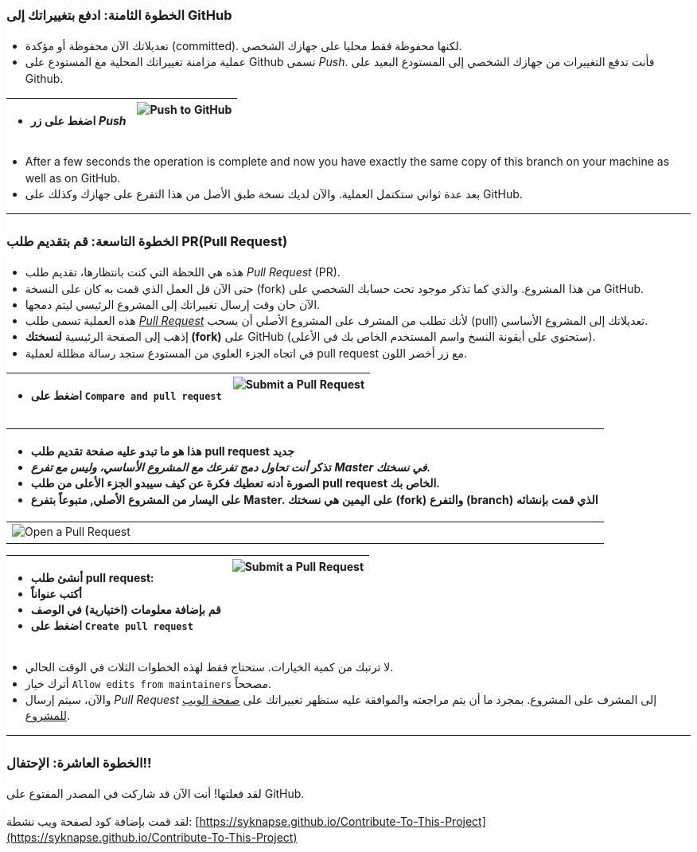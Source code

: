### الخطوة الثامنة: ادفع بتغييراتك إلى GitHub

- تعديلاتك الآن محفوظة أو مؤكدة (committed). لكنها محفوظة فقط محليا على جهازك الشخصي.
- عملية مزامنة تغييراتك المحلية مغ المستودع على Github تسمى _Push_. فأنت تدفع التغييرات من جهازك الشخصي إلى المستودع البعيد على Github.

| <ul><li>اضغط على زر _Push_</li></ul> | ![Push to GitHub](../readme-only/push.PNG "Push your changes to GitHub, click on the 'Push' button") |
| :---------------------------------------- | ------------------------------------------------------------------------------------------------: |


- After a few seconds the operation is complete and now you have exactly the same copy of this branch on your machine as well as on GitHub.
- بعد عدة ثواني ستكتمل العملية. والآن لديك نسخة طبق الأصل من هذا التفرع على جهازك وكذلك على GitHub.

---

### الخطوة التاسعة: قم بتقديم طلب PR(Pull Request)

- هذه هي اللحظة التي كنت بانتظارها، تقديم طلب _Pull Request_ (PR).
- حتى الآن قل العمل الذي قمت به كان على النسخة (fork) من هذا المشروع. والذي كما تذكر موجود تحت حسابك الشخصي على GitHub.
- الآن حان وقت إرسال تغييراتك إلى المشروع الرئيسي ليتم دمجها.
- هذه العملية تسمى طلب [_Pull Request_](https://help.github.com/articles/about-pull-requests/ 'About Pull Requests - GitHub Help') لأنك تطلب من المشرف على المشروع الأصلي أن يسحب (pull) تعديلاتك إلى المشروع الأساسي.
- إذهب إلى الصفحة الرئيسية **لنسختك (fork)** على GitHub (ستحتوي على أيقونة النسخ واسم المستخدم الخاص بك في الأعلى).
- في اتجاه الجزء العلوي من المستودع ستجد رسالة مظللة لعملية pull request مع زر أخضر اللون.

| <ul><li>اضغط على `Compare and pull request`</li></ul> | ![Submit a Pull Request](../readme-only/pull-request.PNG 'This is usually towards the top of the page, under the description and above the project files and folders') |
| :-------------------------------------------------------- | ------------------------------------------------------------------------------------------------------------------------------------------------------------------: |


| <ul><li>هذا هو ما تبدو عليه صفحة تقديم طلب pull request جديد</li><li>تذكر _أنت تحاول دمج تفرعك مع المشروع الأساسي، وليس مع تفرع Master في نسختك_.</li><li>الصورة أدنه تعطيك فكرة عن كيف سيبدو الجزء الأعلى من طلب pull request الخاص بك.</li><li>على اليسار من المشروع الأصلي, متبوعاً بتفرع Master. على اليمين هي نسختك (fork) والتفرع (branch) الذي قمت بإنشائه</li></ul> |
| :----------------------------------------------------------------------------------------------------------------------------------------------------------------------------------------------------------------------------------------------------------------------------------------------------------------------------------------------------------------------------------------------------------------------------------------- |
| ![Open a Pull Request](../readme-only/pull-request-branches.PNG 'You are requesting to merge your branch from your fork into the master branch of the original project')                                                                                                                                                                                                                                                                      |

| <ul><li>أنشئ طلب pull request:</li><li>أكتب عنواناً</li><li>قم بإضافة معلومات (اختيارية) في الوصف</li><li>اضغط على `Create pull request`</li></ul> | ![Submit a Pull Request](../readme-only/pull-request-open.PNG "Click the green button. Don't be scared!") |
| :----------------------------------------------------------------------------------------------------------------------------------------------------- | -----------------------------------------------------------------------------------------------------: |


- لا ترتبك من كمية الخيارات. ستحتاج فقط لهذه الخطوات الثلاث في الوقت الحالي.
- أترك خيار `Allow edits from maintainers` مصححاً.
- والآن، سيتم إرسال _Pull Request_ إلى المشرف على المشروع. بمجرد ما أن يتم مراجعته والموافقة عليه ستظهر تغييراتك على [صفحة الويب للمشروع](https://syknapse.github.io/Contribute-To-This-Project 'Contribute To This Project web page').

---

### الخطوة العاشرة: الإحتفال!!

لقد فعلتها! أنت الآن قد شاركت في المصدر المفتوع على GitHub.

لقد قمت بإضافة كود لصفحة ويب نشطة: [https://syknapse.github.io/Contribute-To-This-Project](https://syknapse.github.io/Contribute-To-This-Project)
